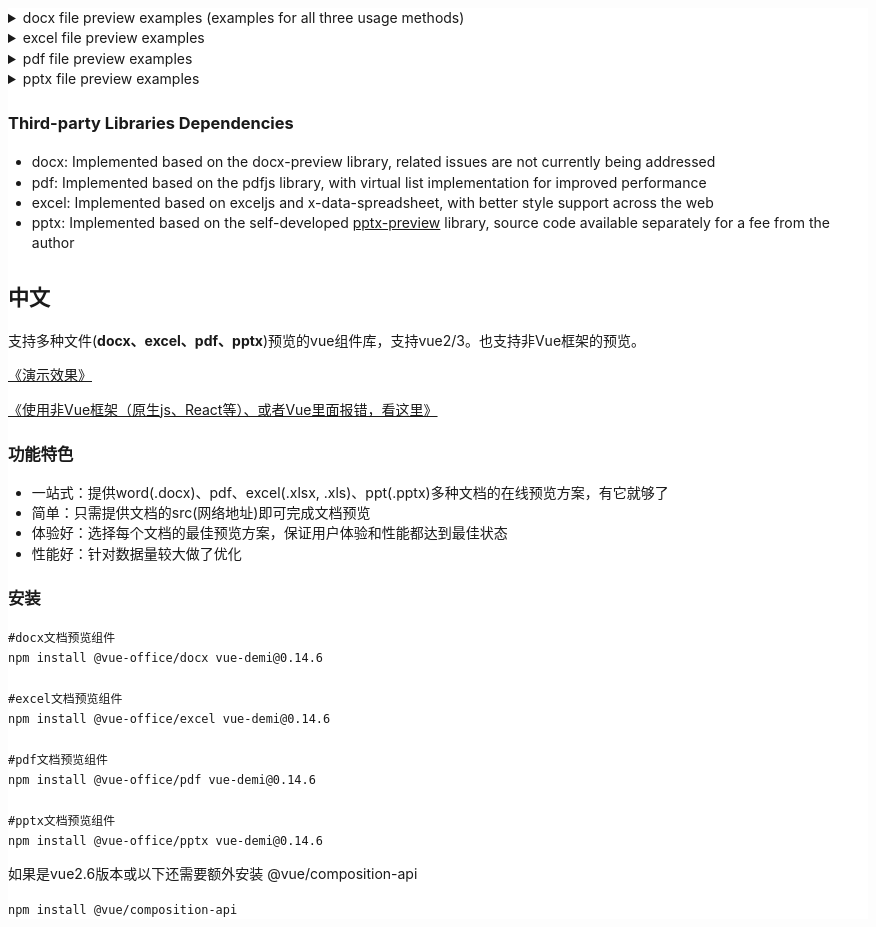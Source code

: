 <details><summary>docx file preview examples (examples for all three usage methods)</summary></details>

<details><summary>excel file preview examples</summary></details>

<details><summary>pdf file preview examples</summary></details>

<details><summary>pptx file preview examples</summary></details>

### Third-party Libraries Dependencies

- docx: Implemented based on the docx-preview library, related issues are not currently being addressed
- pdf: Implemented based on the pdfjs library, with virtual list implementation for improved performance
- excel: Implemented based on exceljs and x-data-spreadsheet, with better style support across the web
- pptx: Implemented based on the self-developed [pptx-preview](https://github.com/501351981/pptx-preview) library, source code available separately for a fee from the author

<a id="中文"></a>
## 中文

支持多种文件(**docx、excel、pdf、pptx**)预览的vue组件库，支持vue2/3。也支持非Vue框架的预览。

[《演示效果》](https://501351981.github.io/vue-office/examples/dist/)

[《使用非Vue框架（原生js、React等）、或者Vue里面报错，看这里》](https://501351981.github.io/vue-office/examples/docs/guide/js-preview.html)

### 功能特色
- 一站式：提供word(.docx)、pdf、excel(.xlsx, .xls)、ppt(.pptx)多种文档的在线预览方案，有它就够了
- 简单：只需提供文档的src(网络地址)即可完成文档预览
- 体验好：选择每个文档的最佳预览方案，保证用户体验和性能都达到最佳状态
- 性能好：针对数据量较大做了优化

### 安装
```shell
#docx文档预览组件
npm install @vue-office/docx vue-demi@0.14.6

#excel文档预览组件
npm install @vue-office/excel vue-demi@0.14.6

#pdf文档预览组件
npm install @vue-office/pdf vue-demi@0.14.6

#pptx文档预览组件
npm install @vue-office/pptx vue-demi@0.14.6
```
如果是vue2.6版本或以下还需要额外安装 @vue/composition-api
```shell
npm install @vue/composition-api
```
